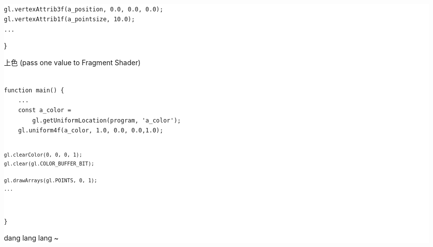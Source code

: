     gl.vertexAttrib3f(a_position, 0.0, 0.0, 0.0);
    gl.vertexAttrib1f(a_pointsize, 10.0);
    ...
}
        </code>
    </pre>
</section>

<section>
    <p>上色 (pass one value to Fragment Shader)</p>
    <pre>
        <code class="js">
function main() {
    ...
    const a_color = 
        gl.getUniformLocation(program, 'a_color');
    gl.uniform4f(a_color, 1.0, 0.0, 0.0,1.0);

    gl.clearColor(0, 0, 0, 1);
    gl.clear(gl.COLOR_BUFFER_BIT);

    gl.drawArrays(gl.POINTS, 0, 1);
    ...
}
        </code>
    </pre>
</section>

<section>
    <p>dang lang lang ~</p>